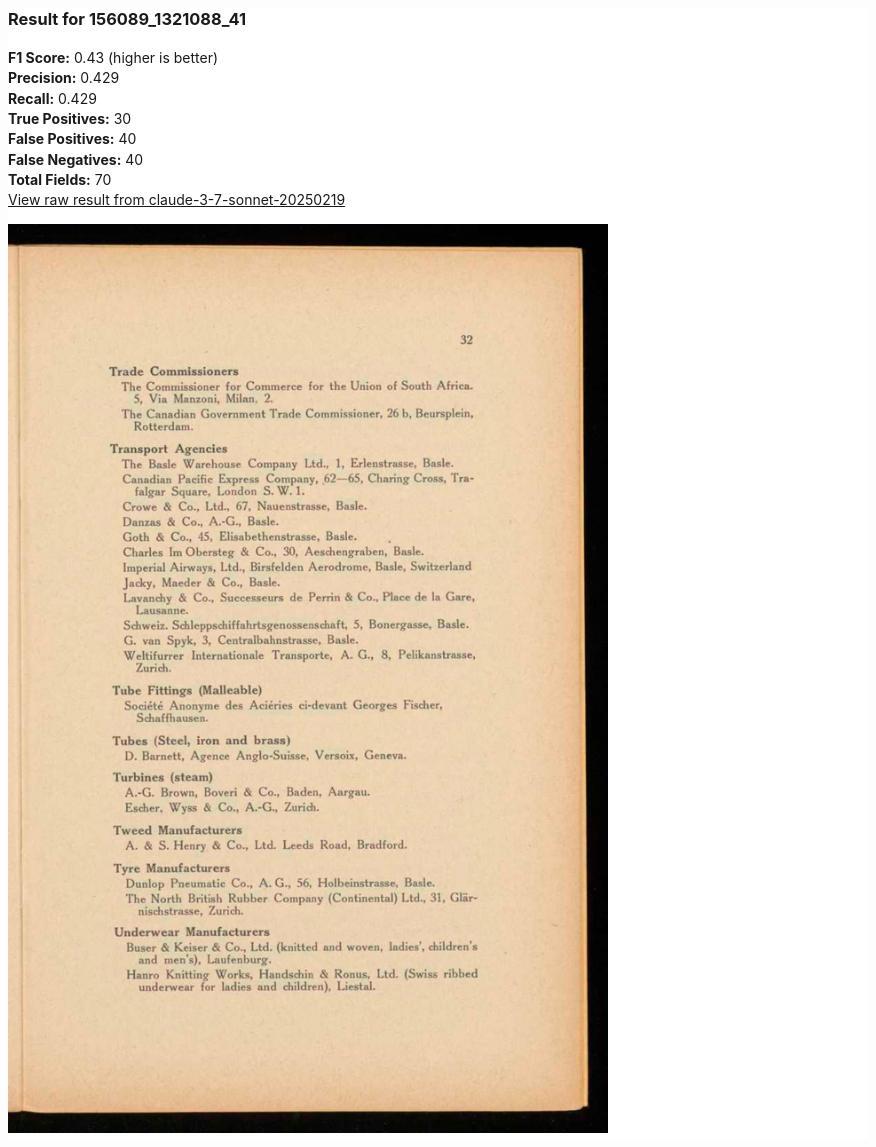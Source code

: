 
### Result for 156089_1321088_41
**F1 Score:** 0.43 (higher is better)<br>**Precision:** 0.429<br>**Recall:** 0.429<br>**True Positives:** 30<br>**False Positives:** 40<br>**False Negatives:** 40<br>**Total Fields:** 70<br>[View raw result from claude-3-7-sonnet-20250219](https://github.com/RISE-UNIBAS/humanities_data_benchmark/blob/main/results/2025-10-28/T0370/request_T0370_156089_1321088_41.json)

<img src="https://github.com/RISE-UNIBAS/humanities_data_benchmark/blob/main/benchmarks/company_lists/images/156089_1321088_41.jpg?raw=true" alt="156089_1321088_41" width="600px">

